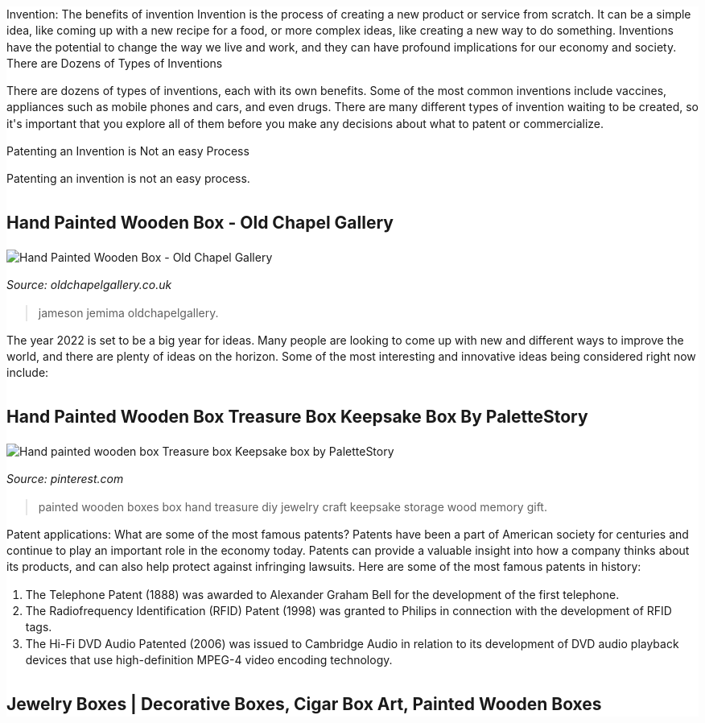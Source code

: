 Invention: The benefits of invention
Invention is the process of creating a new product or service from scratch. It can be a simple idea, like coming up with a new recipe for a food, or more complex ideas, like creating a new way to do something. Inventions have the potential to change the way we live and work, and they can have profound implications for our economy and society.
There are Dozens of Types of Inventions

There are dozens of types of inventions, each with its own benefits. Some of the most common inventions include vaccines, appliances such as mobile phones and cars, and even drugs. There are many different types of invention waiting to be created, so it's important that you explore all of them before you make any decisions about what to patent or commercialize.

Patenting an Invention is Not an easy Process

Patenting an invention is not an easy process.

    
## Hand Painted Wooden Box - Old Chapel Gallery

<img loading=lazy src="https://oldchapelgallery.co.uk/wp-content/uploads/2020/08/DSC04686.jpg" onerror="this.onerror=null;this.src='https://tse3.mm.bing.net/th?id=OIP.4kKuon3LitzqHDW_DGQMzgHaFj&amp;pid=15.1';" alt="Hand Painted Wooden Box - Old Chapel Gallery">

_Source: oldchapelgallery.co.uk_

>jameson jemima oldchapelgallery. 

	

The year 2022 is set to be a big year for ideas. Many people are looking to come up with new and different ways to improve the world, and there are plenty of ideas on the horizon. Some of the most interesting and innovative ideas being considered right now include: 

    
## Hand Painted Wooden Box Treasure Box Keepsake Box By PaletteStory

<img loading=lazy src="https://i.pinimg.com/originals/44/68/a8/4468a83cdbac6e0ee5e15427988c1924.jpg" onerror="this.onerror=null;this.src='https://tse4.mm.bing.net/th?id=OIP.iJ42UdS2IAdEml2sOHNbQgHaKC&amp;pid=15.1';" alt="Hand painted wooden box Treasure box Keepsake box by PaletteStory">

_Source: pinterest.com_

>painted wooden boxes box hand treasure diy jewelry craft keepsake storage wood memory gift. 

	

Patent applications: What are some of the most famous patents?
Patents have been a part of American society for centuries and continue to play an important role in the economy today. Patents can provide a valuable insight into how a company thinks about its products, and can also help protect against infringing lawsuits. Here are some of the most famous patents in history: 
1. The Telephone Patent (1888) was awarded to Alexander Graham Bell for the development of the first telephone. 
2. The Radiofrequency Identification (RFID) Patent (1998) was granted to Philips in connection with the development of RFID tags. 
3. The Hi-Fi DVD Audio Patented (2006) was issued to Cambridge Audio in relation to its development of DVD audio playback devices that use high-definition MPEG-4 video encoding technology. 

    
## Jewelry Boxes | Decorative Boxes, Cigar Box Art, Painted Wooden Boxes
